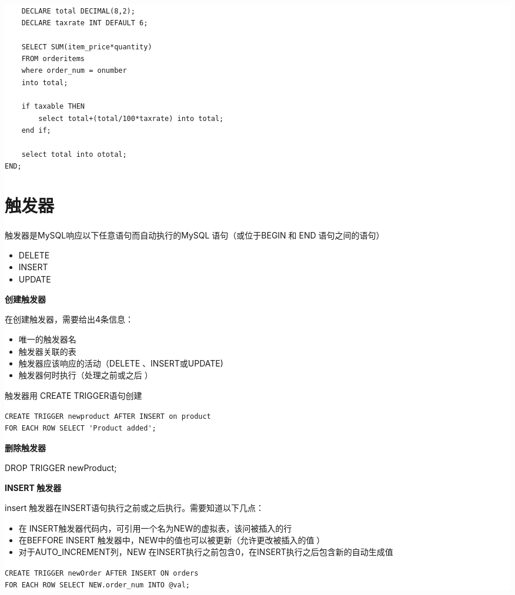 ```mysql
	DECLARE total DECIMAL(8,2);
	DECLARE taxrate INT DEFAULT 6;
	
	SELECT SUM(item_price*quantity)
	FROM orderitems
	where order_num = onumber
	into total;
	
	if taxable THEN
		select total+(total/100*taxrate) into total;
	end if;
	
	select total into ototal;
END; 
```

# 触发器

触发器是MySQL响应以下任意语句而自动执行的MySQL 语句（或位于BEGIN 和 END 语句之间的语句）

* DELETE
* INSERT
* UPDATE

**创建触发器**

在创建触发器，需要给出4条信息：

* 唯一的触发器名
* 触发器关联的表
* 触发器应该响应的活动（DELETE 、INSERT或UPDATE)
* 触发器何时执行（处理之前或之后 ）

触发器用 CREATE TRIGGER语句创建

```
CREATE TRIGGER newproduct AFTER INSERT on product
FOR EACH ROW SELECT 'Product added';
```

**删除触发器**

DROP TRIGGER newProduct;

**INSERT 触发器**

insert 触发器在INSERT语句执行之前或之后执行。需要知道以下几点：

* 在 INSERT触发器代码内，可引用一个名为NEW的虚拟表，该问被插入的行
* 在BEFFORE INSERT 触发器中，NEW中的值也可以被更新（允许更改被插入的值 ）
* 对于AUTO_INCREMENT列，NEW 在INSERT执行之前包含0，在INSERT执行之后包含新的自动生成值 

```
CREATE TRIGGER newOrder AFTER INSERT ON orders
FOR EACH ROW SELECT NEW.order_num INTO @val;
```
